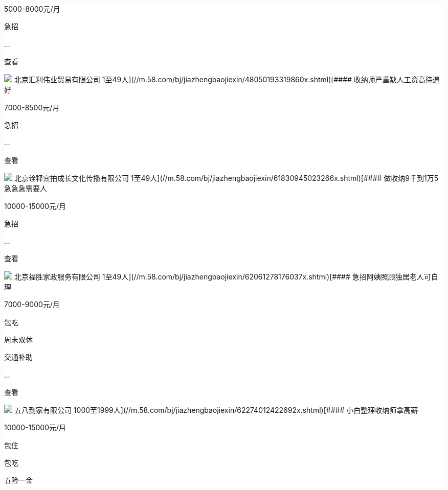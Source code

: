 5000-8000元/月

急招

*...*

查看

![](//wos.58cdn.com.cn/cDazYxWcDHJ/picasso/proidnpp.png)
北京汇利伟业贸易有限公司
1至49人](//m.58.com/bj/jiazhengbaojiexin/48050193319860x.shtml)[#### 收纳师严重缺人工资高待遇好

7000-8500元/月

急招

*...*

查看

![](//wos.58cdn.com.cn/cDazYxWcDHJ/picasso/proidnpp.png)
北京诠释宜拍成长文化传播有限公司
1至49人](//m.58.com/bj/jiazhengbaojiexin/61830945023266x.shtml)[#### 做收纳9千到1万5急急急需要人

10000-15000元/月

急招

*...*

查看

![](//wos.58cdn.com.cn/cDazYxWcDHJ/picasso/proidnpp.png)
北京福胜家政服务有限公司
1至49人](//m.58.com/bj/jiazhengbaojiexin/62061278176037x.shtml)[#### 急招阿姨照顾独居老人可自理

7000-9000元/月

包吃

周末双休

交通补助

*...*

查看

![](//wos.58cdn.com.cn/cDazYxWcDHJ/picasso/proidnpp.png)
五八到家有限公司
1000至1999人](//m.58.com/bj/jiazhengbaojiexin/62274012422692x.shtml)[#### 小白整理收纳师拿高薪

10000-15000元/月

包住

包吃

五险一金
